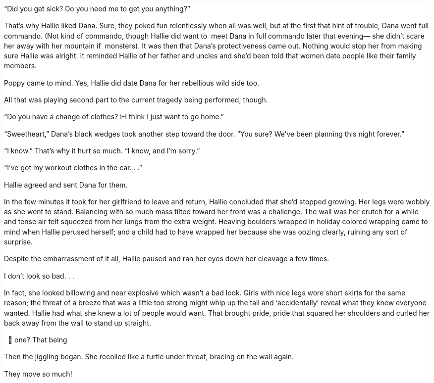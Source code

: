 “Did you get sick? Do you need me to get you anything?” 
 
That’s why Hallie liked Dana. Sure, they poked fun relentlessly when all was well, but at the first 
that
hint of trouble, Dana went full commando. (Not 
 kind of commando, though Hallie did want to 
​
meet Dana in full commando later that evening―
 she didn’t scare her away with her mountain 
if
​
monsters). It was then that Dana’s protectiveness came out. Nothing would stop her from 
making sure Hallie was alright. It reminded Hallie of her father and uncles and she’d been told 
that women date people like their family members.  
 
Poppy came to mind. Yes, Hallie did date Dana for her rebellious wild side too.  
 
All that was playing second part to the current tragedy being performed, though.  
 
“Do you have a change of clothes? I-I think I just want to go home.” 
 
“Sweetheart,” Dana’s black wedges took another step toward the door. “You sure? We’ve been 
planning this night forever.” 
 
“I know.” That’s why it hurt so much. “I know, and I’m sorry.” 
 
“I’ve got my workout clothes in the car. . .” 
 
Hallie agreed and sent Dana for them.  
 
In the few minutes it took for her girlfriend to leave and return, Hallie concluded that she’d 
stopped growing. Her legs were wobbly as she went to stand. Balancing with so much mass 
tilted toward her front was a challenge. The wall was her crutch for a while and tense air felt 
squeezed from her lungs from the extra weight. Heaving boulders wrapped in holiday colored 
wrapping came to mind when Hallie perused herself; and a child had to have wrapped her 
because she was oozing clearly, ruining any sort of surprise.  
 
Despite the embarrassment of it all, Hallie paused and ran her eyes down her cleavage a few 
times.  
 
I don’t look so bad. . . 
 
In fact, she looked billowing and near explosive which wasn’t a bad look. Girls with nice legs 
wore short skirts for the same reason; the threat of a breeze that was a little too strong might 
whip up the tail and ‘accidentally’ reveal what they knew everyone wanted. Hallie had what she 
knew a lot of people would want. That brought pride, pride that squared her shoulders and 
curled her back away from the wall to stand up straight.  

​
​
 one? That 
being
​

 
Then the jiggling began. She recoiled like a turtle under threat, bracing on the wall again.  
 
They move so much! 
 